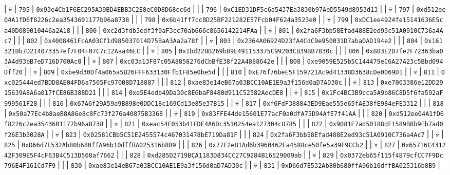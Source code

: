 | 💀 | `795` | `0x93e4Cb1F6EC295A39BD4EBB3C2E8eC0D8D68ec6d` |
|  | `796` | `0xC1ED31DF5c6a5437Ea3830b97AeD5549d8953d13` |
| 💀 | `797` | `0xd512ee04A1fD6f8226c2ea3543601177b96a8738` |
|  | `798` | `0x6b41ff7cc8D25BF221282E57Fcb04F624a3523e0` |
| 💀 | `799` | `0xDC1ee4924fe15141636E5ca40D089010446a2A18` |
|  | `800` | `0xc2d3fdb3edf3f9aF3cc70ab666c8656142214FAa` |
| 💀 | `801` | `0x2fa6F3bb58Efad488E2ed93c51A0910C736a4Ac7` |
|  | `802` | `0x4008461FcAA03Cf1d985037014D75BaA3Aa2a78f` |
| 💀 | `803` | `0x2364A06924D23fA4CdC9e950031D7aba0AD194e2` |
|  | `804` | `0x161321Bb7D214073357ef7F04F07C7c12Aaa46EC` |
| 💀 | `805` | `0x1bd22BB269b89E491153375C99203CB39BB7830c` |
|  | `806` | `0xB83E2D7fe2F72363ba03A4d93bB7eD716D700Ac0` |
| 💀 | `807` | `0xc03a13F87c05A8858276dCbBfE38f22A4888642e` |
|  | `808` | `0xe9059E525b5C144479eC6A27A23c5Bbd094Dff20` |
| 💀 | `809` | `0xbe9d30Df4a065a5B26FFF633130Ffb1F85e0be5d` |
|  | `810` | `0xE76f76beE5F159721Ac9d41338D3638cDe0069D1` |
| 💀 | `811` | `0xc025444ed7BDD8AE04FD6a7505Fc97008D718887` |
|  | `812` | `0xae83e14eB67a03BCC10AE1E9a3f156d0aD7AD30c` |
| 💀 | `813` | `0xe7003386e12DD2915639A8A6a017fCE86B388D21` |
|  | `814` | `0xe5E4edb49Da30c8E6baF8480d911C52582AecDE8` |
| 💀 | `815` | `0x1Fc4BC3B9cca5A9b86C8D5f6fa592aF999561F28` |
|  | `816` | `0x67A6f29A59a9B898e0DDC18c169Cd13e85e37B15` |
| 💀 | `817` | `0xf6FdF388843ED9Eae555e65fAE38fE984eFE3312` |
|  | `818` | `0x50a77Ec4b8aeB8A86e8c8Fc73f276a40875B3368` |
| 💀 | `819` | `0x83FFE44de15601E77acF0a0dfA75D94AfE7f41AA` |
|  | `820` | `0xd512ee04A1fD6f8226c2ea3543601177b96a8738` |
| 💀 | `821` | `0xeac54E053b41EDE4A6Dc3510254ea127304c8785` |
|  | `822` | `0x9081E7ad50188dF1589B8b9Fb7ad0f26E3b3028A` |
| 💀 | `823` | `0x02581CBb5C51E2455574c467031478bE719Da81F` |
|  | `824` | `0x2fa6F3bb58Efad488E2ed93c51A0910C736a4Ac7` |
| 💀 | `825` | `0xD66d7E532Ab80b680ffA96b10dffBA025316b8B9` |
|  | `826` | `0x77F2eB1Ad6b3960462Ea4588ce50fe5a39F9CCb2` |
| 💀 | `827` | `0x65716C431242F309E5F4cF63B4C513D508af7662` |
|  | `828` | `0xd285D2719BCA1183D834CC27C9284B16529009ab` |
| 💀 | `829` | `0x0372eb65f115f4B79cfCC7F9Dc796E4F161Cd7F9` |
|  | `830` | `0xae83e14eB67a03BCC10AE1E9a3f156d0aD7AD30c` |
| 💀 | `831` | `0xD66d7E532Ab80b680ffA96b10dffBA025316b8B9` |